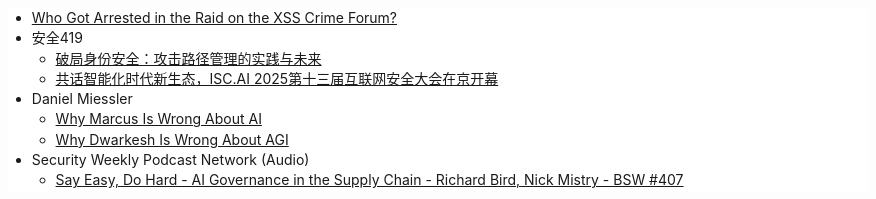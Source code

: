   - [Who Got Arrested in the Raid on the XSS Crime Forum?](https://krebsonsecurity.com/2025/08/who-got-arrested-in-the-raid-on-the-xss-crime-forum/)
- 安全419
  - [破局身份安全：攻击路径管理的实践与未来](https://mp.weixin.qq.com/s?__biz=MzUyMDQ4OTkyMg==&mid=2247549329&idx=1&sn=be5083f206fff13a161f3db8cef2296d)
  - [共话智能化时代新生态，ISC.AI 2025第十三届互联网安全大会在京开幕](https://mp.weixin.qq.com/s?__biz=MzUyMDQ4OTkyMg==&mid=2247549329&idx=2&sn=ba7c293b0cbd29242df44e4a3ce8b9d3)
- Daniel Miessler
  - [Why Marcus Is Wrong About AI](https://danielmiessler.com/blog/why-marcus-is-wrong-about-ai)
  - [Why Dwarkesh Is Wrong About AGI](https://danielmiessler.com/blog/why-dwarkesh-is-wrong-about-agi)
- Security Weekly Podcast Network (Audio)
  - [Say Easy, Do Hard - AI Governance in the Supply Chain - Richard Bird, Nick Mistry - BSW #407](http://sites.libsyn.com/18678/say-easy-do-hard-ai-governance-in-the-supply-chain-richard-bird-nick-mistry-bsw-407)
